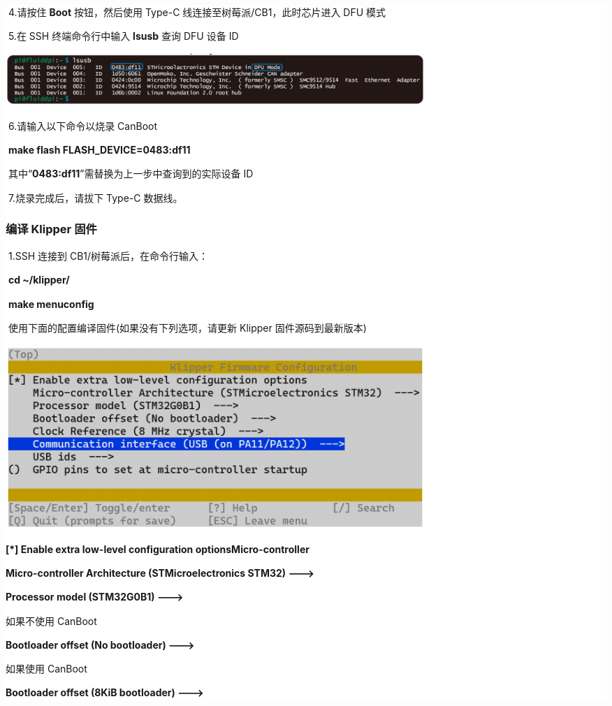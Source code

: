 ​	4.请按住 **Boot** 按钮，然后使用 Type-C 线连接至树莓派/CB1，此时芯片进入 DFU 模式

​	5.在 SSH 终端命令行中输入 **lsusb** 查询 DFU 设备 ID

<img src=img/MMB_CAN/MMB_CAN_Klipper3.png width="600" />

​	6.请输入以下命令以烧录 CanBoot

​	  **make flash FLASH_DEVICE=0483:df11**

​	其中“**0483:df11**”需替换为上一步中查询到的实际设备 ID

​	7.烧录完成后，请拔下 Type-C 数据线。

### 编译 Klipper 固件

​	1.SSH 连接到 CB1/树莓派后，在命令行输入：

​		**cd ~/klipper/**

​		**make menuconfig**

​		使用下面的配置编译固件(如果没有下列选项，请更新 Klipper 固件源码到最新版本)

<img src=img/MMB_CAN/MMB_CAN_Klipper4.png width="600" />

**[\*] Enable extra low-level configuration optionsMicro-controller**

**Micro-controller Architecture (STMicroelectronics STM32) --->**

**Processor model (STM32G0B1) --->**

如果不使用 CanBoot

**Bootloader offset (No bootloader) --->**

如果使用 CanBoot

**Bootloader offset (8KiB bootloader) --->**

